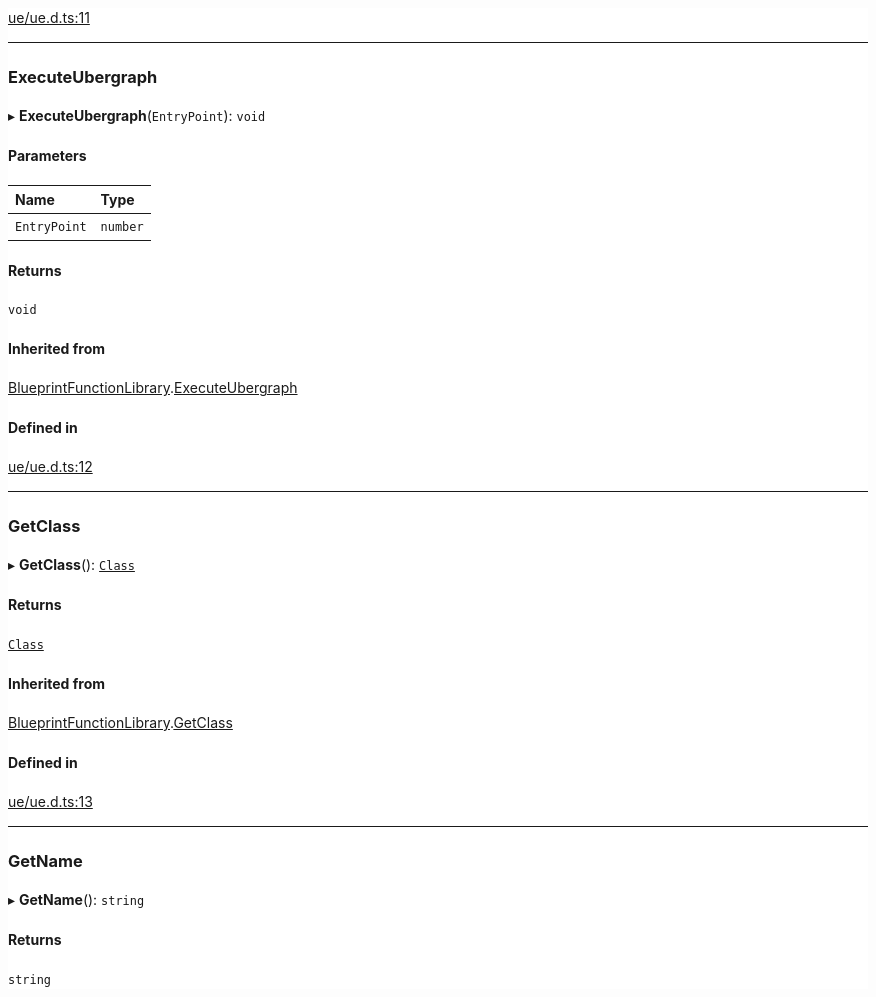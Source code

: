[ue/ue.d.ts:11](https://github.com/YugMetaverse/yug_typings/blob/b7d9b19/ue/ue.d.ts#L11)

___

### ExecuteUbergraph

▸ **ExecuteUbergraph**(`EntryPoint`): `void`

#### Parameters

| Name | Type |
| :------ | :------ |
| `EntryPoint` | `number` |

#### Returns

`void`

#### Inherited from

[BlueprintFunctionLibrary](ue_ue.BlueprintFunctionLibrary.md).[ExecuteUbergraph](ue_ue.BlueprintFunctionLibrary.md#executeubergraph)

#### Defined in

[ue/ue.d.ts:12](https://github.com/YugMetaverse/yug_typings/blob/b7d9b19/ue/ue.d.ts#L12)

___

### GetClass

▸ **GetClass**(): [`Class`](ue_ue.Class.md)

#### Returns

[`Class`](ue_ue.Class.md)

#### Inherited from

[BlueprintFunctionLibrary](ue_ue.BlueprintFunctionLibrary.md).[GetClass](ue_ue.BlueprintFunctionLibrary.md#getclass)

#### Defined in

[ue/ue.d.ts:13](https://github.com/YugMetaverse/yug_typings/blob/b7d9b19/ue/ue.d.ts#L13)

___

### GetName

▸ **GetName**(): `string`

#### Returns

`string`
